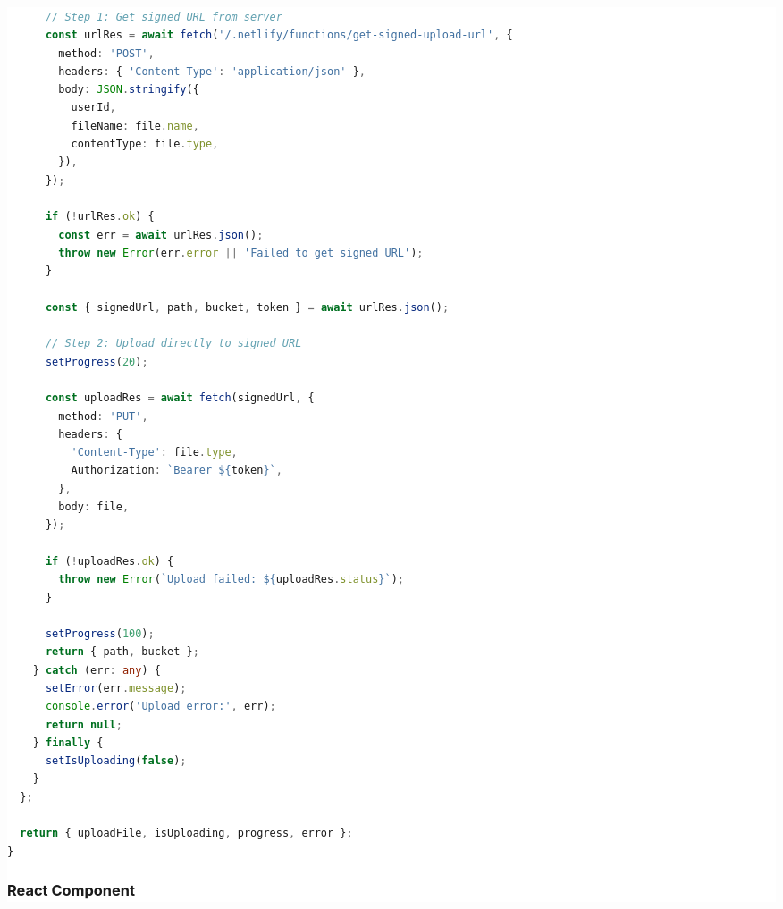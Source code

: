 ```typescript
      // Step 1: Get signed URL from server
      const urlRes = await fetch('/.netlify/functions/get-signed-upload-url', {
        method: 'POST',
        headers: { 'Content-Type': 'application/json' },
        body: JSON.stringify({
          userId,
          fileName: file.name,
          contentType: file.type,
        }),
      });

      if (!urlRes.ok) {
        const err = await urlRes.json();
        throw new Error(err.error || 'Failed to get signed URL');
      }

      const { signedUrl, path, bucket, token } = await urlRes.json();

      // Step 2: Upload directly to signed URL
      setProgress(20);

      const uploadRes = await fetch(signedUrl, {
        method: 'PUT',
        headers: {
          'Content-Type': file.type,
          Authorization: `Bearer ${token}`,
        },
        body: file,
      });

      if (!uploadRes.ok) {
        throw new Error(`Upload failed: ${uploadRes.status}`);
      }

      setProgress(100);
      return { path, bucket };
    } catch (err: any) {
      setError(err.message);
      console.error('Upload error:', err);
      return null;
    } finally {
      setIsUploading(false);
    }
  };

  return { uploadFile, isUploading, progress, error };
}
```

### React Component
